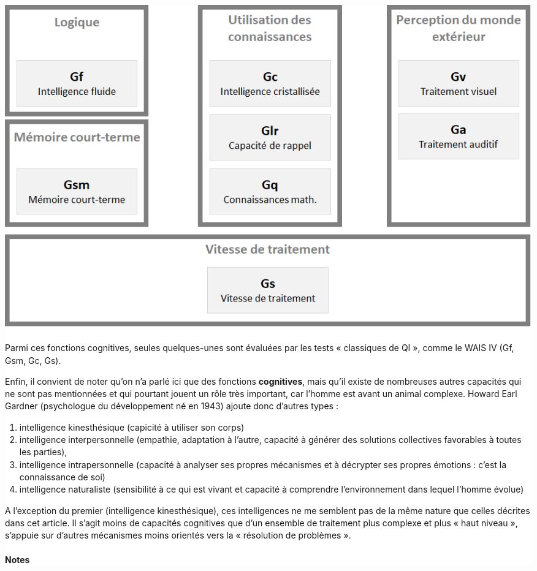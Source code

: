 <img src="/images/blog/Synthese-intelligence.png" />

Parmi ces fonctions cognitives, seules quelques-unes sont évaluées par les tests « classiques de QI », comme le WAIS IV (Gf, Gsm, Gc, Gs).

Enfin, il convient de noter qu’on n’a parlé ici que des fonctions **cognitives**, mais qu’il existe de nombreuses autres capacités qui ne sont pas mentionnées et qui pourtant jouent un rôle très important, car l’homme est avant un animal complexe. Howard Earl Gardner (psychologue du développement né en 1943) ajoute donc d’autres types : 
1. intelligence kinesthésique (capicité à utiliser son corps)
2. intelligence interpersonnelle (empathie, adaptation à l’autre, capacité à générer des solutions collectives favorables à toutes les parties), 
3. intelligence intrapersonnelle (capacité à analyser ses propres mécanismes et à décrypter ses propres émotions : c’est la connaissance de soi)
4. intelligence naturaliste (sensibilité à ce qui est vivant et capacité à comprendre l’environnement dans lequel l’homme évolue)

A l’exception du premier (intelligence kinesthésique), ces intelligences ne me semblent pas de la même nature que celles décrites dans cet article. Il s’agit moins de capacités cognitives que d’un ensemble de traitement plus complexe et plus « haut niveau », s’appuie sur d’autres mécanismes moins orientés vers la « résolution de problèmes ».

#### Notes ####
[^1]: [Too Much Crystallized Thinking Lowers Fluid Intelligence, Psychology Today, 26 décembre 2013](https://www.psychologytoday.com/us/blog/the-athletes-way/201312/too-much-crystallized-thinking-lowers-fluid-intelligence)
